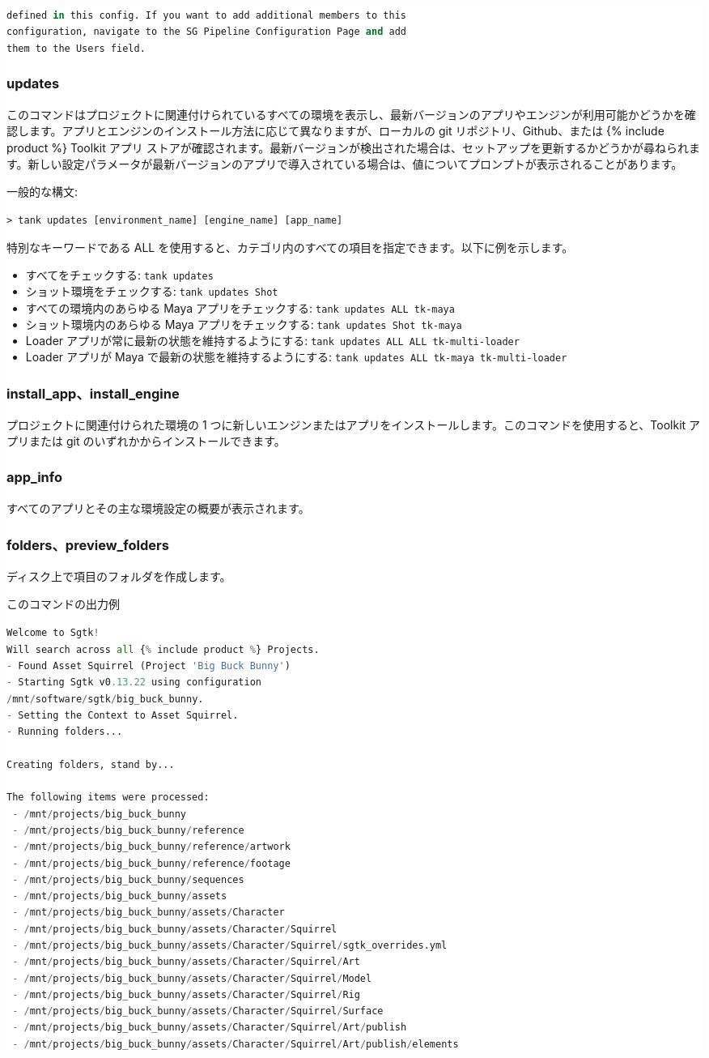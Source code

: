 ```python
defined in this config. If you want to add additional members to this
configuration, navigate to the SG Pipeline Configuration Page and add
them to the Users field.
```

### updates

このコマンドはプロジェクトに関連付けられているすべての環境を表示し、最新バージョンのアプリやエンジンが利用可能かどうかを確認します。アプリとエンジンのインストール方法に応じて異なりますが、ローカルの git リポジトリ、Github、または {% include product %} Toolkit アプリ ストアが確認されます。最新バージョンが検出された場合は、セットアップを更新するかどうかが尋ねられます。新しい設定パラメータが最新バージョンのアプリで導入されている場合は、値についてプロンプトが表示されることがあります。

一般的な構文:

```
> tank updates [environment_name] [engine_name] [app_name]
```

特別なキーワードである ALL を使用すると、カテゴリ内のすべての項目を指定できます。以下に例を示します。

- すべてをチェックする: `tank updates`
- ショット環境をチェックする: `tank updates Shot`
- すべての環境内のあらゆる Maya アプリをチェックする: `tank updates ALL tk-maya`
- ショット環境内のあらゆる Maya アプリをチェックする: `tank updates Shot tk-maya`
- Loader アプリが常に最新の状態を維持するようにする: `tank updates ALL ALL tk-multi-loader`
- Loader アプリが Maya で最新の状態を維持するようにする: `tank updates ALL tk-maya tk-multi-loader`

### install_app、install_engine

プロジェクトに関連付けられた環境の 1 つに新しいエンジンまたはアプリをインストールします。このコマンドを使用すると、Toolkit アプリまたは git のいずれかからインストールできます。

### app_info

すべてのアプリとその主な環境設定の概要が表示されます。

### folders、preview_folders

ディスク上で項目のフォルダを作成します。

このコマンドの出力例

```python
Welcome to Sgtk!
Will search across all {% include product %} Projects.
- Found Asset Squirrel (Project 'Big Buck Bunny')
- Starting Sgtk v0.13.22 using configuration
/mnt/software/sgtk/big_buck_bunny.
- Setting the Context to Asset Squirrel.
- Running folders...

Creating folders, stand by...

The following items were processed:
 - /mnt/projects/big_buck_bunny
 - /mnt/projects/big_buck_bunny/reference
 - /mnt/projects/big_buck_bunny/reference/artwork
 - /mnt/projects/big_buck_bunny/reference/footage
 - /mnt/projects/big_buck_bunny/sequences
 - /mnt/projects/big_buck_bunny/assets
 - /mnt/projects/big_buck_bunny/assets/Character
 - /mnt/projects/big_buck_bunny/assets/Character/Squirrel
 - /mnt/projects/big_buck_bunny/assets/Character/Squirrel/sgtk_overrides.yml
 - /mnt/projects/big_buck_bunny/assets/Character/Squirrel/Art
 - /mnt/projects/big_buck_bunny/assets/Character/Squirrel/Model
 - /mnt/projects/big_buck_bunny/assets/Character/Squirrel/Rig
 - /mnt/projects/big_buck_bunny/assets/Character/Squirrel/Surface
 - /mnt/projects/big_buck_bunny/assets/Character/Squirrel/Art/publish
 - /mnt/projects/big_buck_bunny/assets/Character/Squirrel/Art/publish/elements
```